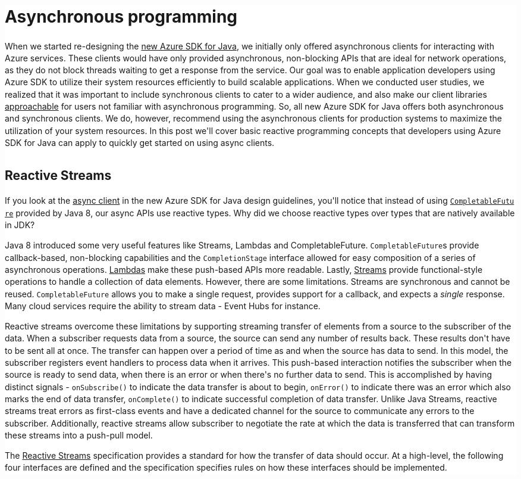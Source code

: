 # Asynchronous programming

When we started re-designing the [new Azure SDK for Java](https://github.com/Azure/azure-sdk-for-java#client-new-releases), we initially only offered asynchronous clients for interacting with Azure services. These clients would have only provided asynchronous, non-blocking APIs that are ideal for network operations, as they do not block threads waiting to get a response from the service. Our goal was to enable application developers using Azure SDK to utilize their system resources efficiently to build scalable applications. When we conducted user studies, we realized that it was important to include synchronous clients to cater to a wider audience, and also make our client libraries [approachable](https://azure.github.io/azure-sdk/general_introduction.html#approachable) for users not familiar with asynchronous programming. So, all new Azure SDK for Java offers both asynchronous and synchronous clients. We do, however, recommend using the asynchronous clients for production systems to maximize the utilization of your system resources. In this post we'll cover basic reactive programming concepts that developers using Azure SDK for Java can apply to quickly get started on using async clients.

## Reactive Streams

If you look at the [async client](https://azure.github.io/azure-sdk/java_design.html#java-async-client-shape) in the new Azure SDK for Java design guidelines, you'll notice that instead of using [`CompletableFuture`](https://docs.oracle.com/javase/8/docs/api/java/util/concurrent/CompletableFuture.html) provided by Java 8, our async APIs use reactive types. Why did we choose reactive types over types that are natively available in JDK? 

Java 8 introduced some very useful features like Streams, Lambdas and CompletableFuture. `CompletableFuture`s provide callback-based, non-blocking capabilities and the `CompletionStage` interface allowed for easy composition of a series of asynchronous operations. [Lambdas](https://docs.oracle.com/javase/tutorial/java/javaOO/lambdaexpressions.html) make these push-based APIs more readable. Lastly, [Streams](https://docs.oracle.com/javase/8/docs/api/java/util/stream/package-summary.html) provide functional-style operations to handle a collection of data elements. However, there are some limitations. Streams are synchronous and cannot be reused. `CompletableFuture` allows you to make a single request, provides support for a callback, and expects a _single_ response. Many cloud services require the ability to stream data - Event Hubs for instance. 

Reactive streams overcome these limitations by supporting streaming transfer of elements from a source to the subscriber of the data. When a subscriber requests data from a source, the source can send any number of results back. These results don't have to be sent all at once. The transfer can happen over a period of time as and when the source has data to send. In this model, the subscriber registers event handlers to process data when it arrives. This push-based interaction notifies the subscriber when the source is ready to send data, when there is an error or when there's no further data to send. This is accomplished by having distinct signals - `onSubscribe()` to indicate the data transfer is about to begin, `onError()` to indicate there was an error which also marks the end of data transfer, `onComplete()` to indicate successful completion of data transfer. Unlike Java Streams, reactive streams treat errors as first-class events and have a dedicated channel for the source to communicate any errors to the subscriber. Additionally, reactive streams allow subscriber to negotiate the rate at which the data is transferred that can transform these streams into a push-pull model. 

The [Reactive Streams](https://github.com/reactive-streams/reactive-streams-jvm#reactive-streams) specification provides a standard for how the transfer of data should occur. At a high-level, the following four interfaces are defined and the specification specifies rules on how these interfaces should be implemented.
